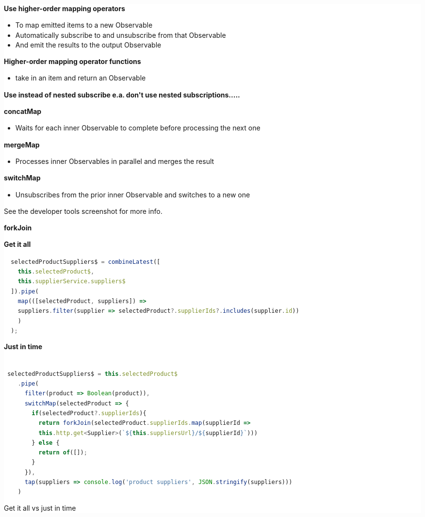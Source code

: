 **Use higher-order mapping operators**
- To map emitted items to a new Observable
- Automatically subscribe to and unsubscribe from that Observable
- And emit the results to the output Observable

**Higher-order mapping operator functions**
- take in an item and return an Observable

**Use instead of nested subscribe e.a. don't use nested subscriptions.....**

**concatMap**
- Waits for each inner Observable to complete before processing the next one

**mergeMap**
- Processes inner Observables in parallel and merges the result

**switchMap**
- Unsubscribes from the prior inner Observable and switches to a new one

See the developer tools screenshot for more info.

**forkJoin**

**Get it all**
```js
  selectedProductSuppliers$ = combineLatest([
    this.selectedProduct$,
    this.supplierService.suppliers$
  ]).pipe(
    map(([selectedProduct, suppliers]) =>
    suppliers.filter(supplier => selectedProduct?.supplierIds?.includes(supplier.id))
    )
  );

```

**Just in time**
```js

 selectedProductSuppliers$ = this.selectedProduct$
    .pipe(
      filter(product => Boolean(product)),
      switchMap(selectedProduct => {
        if(selectedProduct?.supplierIds){
          return forkJoin(selectedProduct.supplierIds.map(supplierId =>
          this.http.get<Supplier>(`${this.suppliersUrl}/${supplierId}`)))
        } else {
          return of([]);
        }
      }),
      tap(suppliers => console.log('product suppliers', JSON.stringify(suppliers)))
    )

```

Get it all vs just in time
